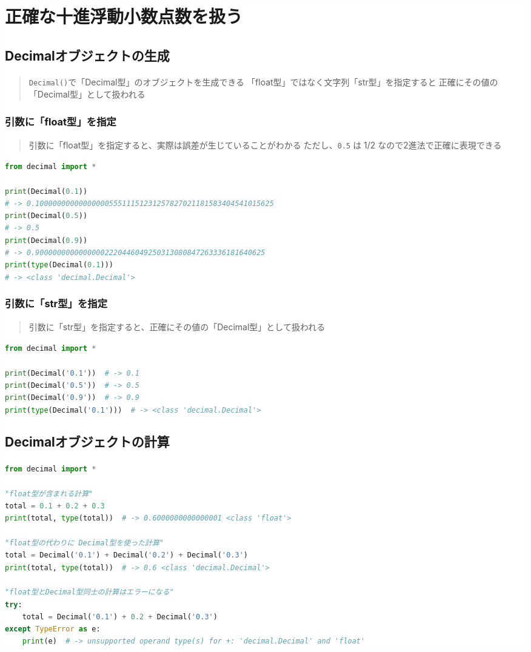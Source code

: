 # 正確な十進浮動小数点数を扱う

## Decimalオブジェクトの生成

> `Decimal()`で「Decimal型」のオブジェクトを生成できる
> 「float型」ではなく文字列「str型」を指定すると
  正確にその値の「Decimal型」として扱われる

### 引数に「float型」を指定

> 引数に「float型」を指定すると、実際は誤差が生じていることがわかる
> ただし、`0.5` は 1/2 なので2進法で正確に表現できる

```python
from decimal import *

print(Decimal(0.1))
# -> 0.1000000000000000055511151231257827021181583404541015625
print(Decimal(0.5))
# -> 0.5
print(Decimal(0.9))
# -> 0.90000000000000002220446049250313080847263336181640625
print(type(Decimal(0.1)))
# -> <class 'decimal.Decimal'>
```

### 引数に「str型」を指定

> 引数に「str型」を指定すると、正確にその値の「Decimal型」として扱われる

```python
from decimal import *

print(Decimal('0.1'))  # -> 0.1
print(Decimal('0.5'))  # -> 0.5
print(Decimal('0.9'))  # -> 0.9
print(type(Decimal('0.1')))  # -> <class 'decimal.Decimal'>
```

## Decimalオブジェクトの計算

```python
from decimal import *

"float型が含まれる計算"
total = 0.1 + 0.2 + 0.3
print(total, type(total))  # -> 0.6000000000000001 <class 'float'>

"float型の代わりに Decimal型を使った計算"
total = Decimal('0.1') + Decimal('0.2') + Decimal('0.3')
print(total, type(total))  # -> 0.6 <class 'decimal.Decimal'>

"float型とDecimal型同士の計算はエラーになる"
try:
    total = Decimal('0.1') + 0.2 + Decimal('0.3')
except TypeError as e:
    print(e)  # -> unsupported operand type(s) for +: 'decimal.Decimal' and 'float' 
```
